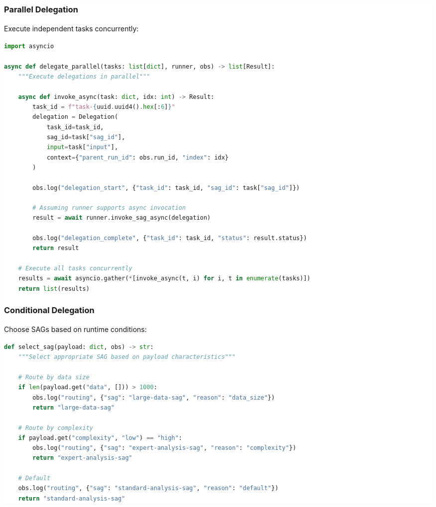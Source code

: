 ### Parallel Delegation

Execute independent tasks concurrently:

```python
import asyncio

async def delegate_parallel(tasks: list[dict], runner, obs) -> list[Result]:
    """Execute delegations in parallel"""

    async def invoke_async(task: dict, idx: int) -> Result:
        task_id = f"task-{uuid.uuid4().hex[:6]}"
        delegation = Delegation(
            task_id=task_id,
            sag_id=task["sag_id"],
            input=task["input"],
            context={"parent_run_id": obs.run_id, "index": idx}
        )

        obs.log("delegation_start", {"task_id": task_id, "sag_id": task["sag_id"]})

        # Assuming runner supports async invocation
        result = await runner.invoke_sag_async(delegation)

        obs.log("delegation_complete", {"task_id": task_id, "status": result.status})
        return result

    # Execute all tasks concurrently
    results = await asyncio.gather(*[invoke_async(t, i) for i, t in enumerate(tasks)])
    return list(results)
```

### Conditional Delegation

Choose SAGs based on runtime conditions:

```python
def select_sag(payload: dict, obs) -> str:
    """Select appropriate SAG based on payload characteristics"""

    # Route by data size
    if len(payload.get("data", [])) > 1000:
        obs.log("routing", {"sag": "large-data-sag", "reason": "data_size"})
        return "large-data-sag"

    # Route by complexity
    if payload.get("complexity", "low") == "high":
        obs.log("routing", {"sag": "expert-analysis-sag", "reason": "complexity"})
        return "expert-analysis-sag"

    # Default
    obs.log("routing", {"sag": "standard-analysis-sag", "reason": "default"})
    return "standard-analysis-sag"
```
